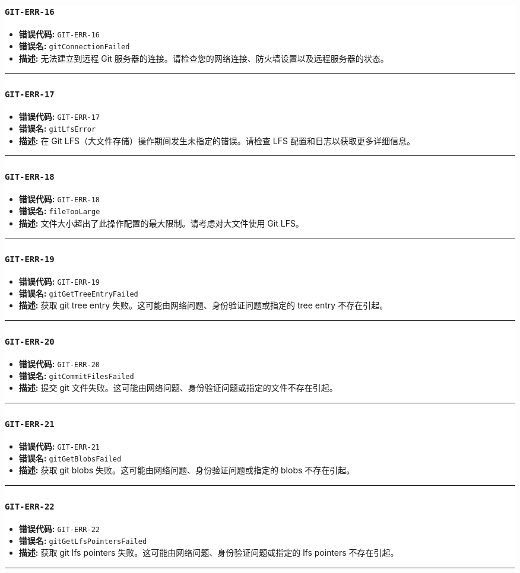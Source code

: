 
### `GIT-ERR-16`

- **错误代码:** `GIT-ERR-16`
- **错误名:** `gitConnectionFailed`
- **描述:** 无法建立到远程 Git 服务器的连接。请检查您的网络连接、防火墙设置以及远程服务器的状态。

---

### `GIT-ERR-17`

- **错误代码:** `GIT-ERR-17`
- **错误名:** `gitLfsError`
- **描述:** 在 Git LFS（大文件存储）操作期间发生未指定的错误。请检查 LFS 配置和日志以获取更多详细信息。

---

### `GIT-ERR-18`

- **错误代码:** `GIT-ERR-18`
- **错误名:** `fileTooLarge`
- **描述:** 文件大小超出了此操作配置的最大限制。请考虑对大文件使用 Git LFS。

---

### `GIT-ERR-19`

- **错误代码:** `GIT-ERR-19`
- **错误名:** `gitGetTreeEntryFailed`
- **描述:** 获取 git tree entry 失败。这可能由网络问题、身份验证问题或指定的 tree entry 不存在引起。

---

### `GIT-ERR-20`

- **错误代码:** `GIT-ERR-20`
- **错误名:** `gitCommitFilesFailed`
- **描述:** 提交 git 文件失败。这可能由网络问题、身份验证问题或指定的文件不存在引起。

---

### `GIT-ERR-21`

- **错误代码:** `GIT-ERR-21`
- **错误名:** `gitGetBlobsFailed`
- **描述:** 获取 git blobs 失败。这可能由网络问题、身份验证问题或指定的 blobs 不存在引起。

---

### `GIT-ERR-22`

- **错误代码:** `GIT-ERR-22`
- **错误名:** `gitGetLfsPointersFailed`
- **描述:** 获取 git lfs pointers 失败。这可能由网络问题、身份验证问题或指定的 lfs pointers 不存在引起。

---